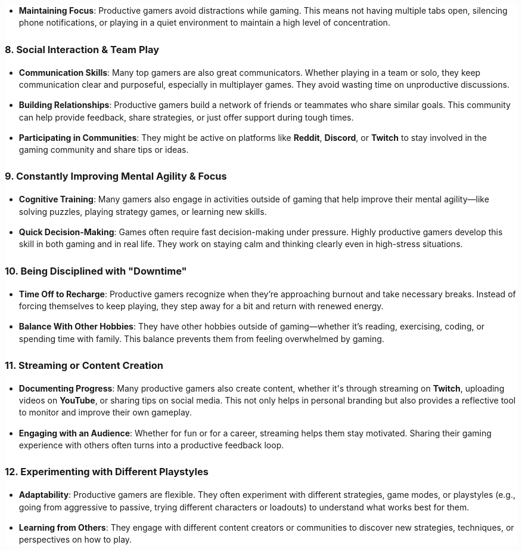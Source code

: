 *   **Maintaining Focus**: Productive gamers avoid distractions while gaming. This means not having multiple tabs open, silencing phone notifications, or playing in a quiet environment to maintain a high level of concentration.

### 8. **Social Interaction & Team Play**

*   **Communication Skills**: Many top gamers are also great communicators. Whether playing in a team or solo, they keep communication clear and purposeful, especially in multiplayer games. They avoid wasting time on unproductive discussions.

*   **Building Relationships**: Productive gamers build a network of friends or teammates who share similar goals. This community can help provide feedback, share strategies, or just offer support during tough times.

*   **Participating in Communities**: They might be active on platforms like **Reddit**, **Discord**, or **Twitch** to stay involved in the gaming community and share tips or ideas.

### 9. **Constantly Improving Mental Agility & Focus**

*   **Cognitive Training**: Many gamers also engage in activities outside of gaming that help improve their mental agility—like solving puzzles, playing strategy games, or learning new skills.

*   **Quick Decision-Making**: Games often require fast decision-making under pressure. Highly productive gamers develop this skill in both gaming and in real life. They work on staying calm and thinking clearly even in high-stress situations.

### 10. **Being Disciplined with "Downtime"**

*   **Time Off to Recharge**: Productive gamers recognize when they’re approaching burnout and take necessary breaks. Instead of forcing themselves to keep playing, they step away for a bit and return with renewed energy.

*   **Balance With Other Hobbies**: They have other hobbies outside of gaming—whether it’s reading, exercising, coding, or spending time with family. This balance prevents them from feeling overwhelmed by gaming.

### 11. **Streaming or Content Creation**

*   **Documenting Progress**: Many productive gamers also create content, whether it's through streaming on **Twitch**, uploading videos on **YouTube**, or sharing tips on social media. This not only helps in personal branding but also provides a reflective tool to monitor and improve their own gameplay.

*   **Engaging with an Audience**: Whether for fun or for a career, streaming helps them stay motivated. Sharing their gaming experience with others often turns into a productive feedback loop.

### 12. **Experimenting with Different Playstyles**

*   **Adaptability**: Productive gamers are flexible. They often experiment with different strategies, game modes, or playstyles (e.g., going from aggressive to passive, trying different characters or loadouts) to understand what works best for them.

*   **Learning from Others**: They engage with different content creators or communities to discover new strategies, techniques, or perspectives on how to play.
